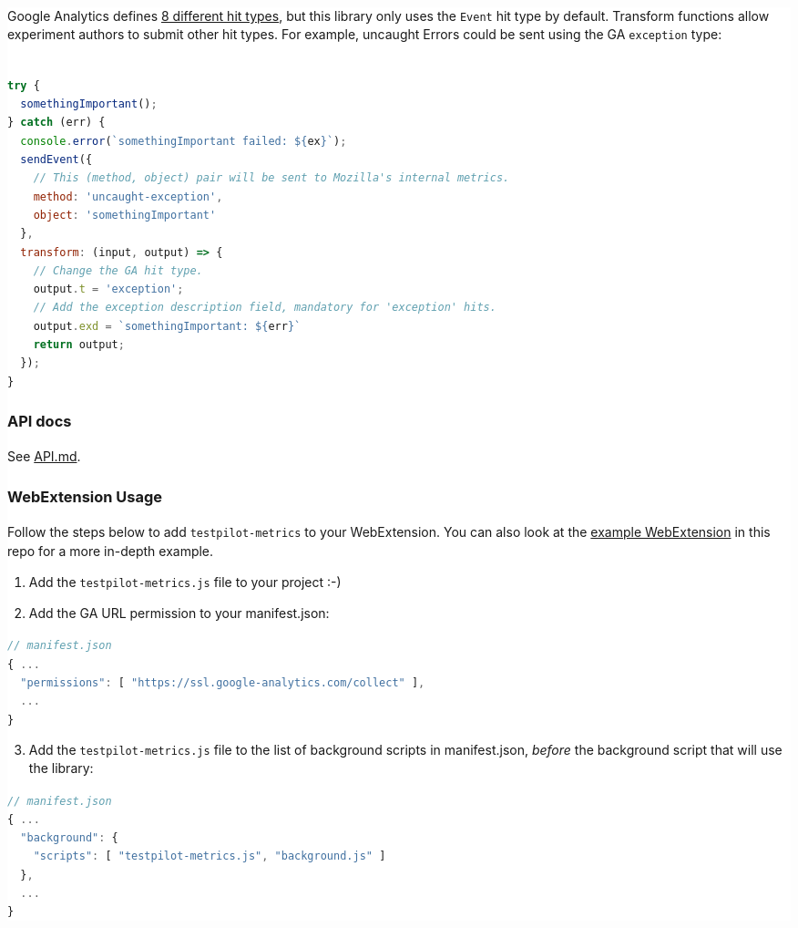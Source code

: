 Google Analytics defines [8 different hit types](https://developers.google.com/analytics/devguides/collection/protocol/v1/parameters#t),
but this library only uses the `Event` hit type by default. Transform functions
allow experiment authors to submit other hit types. For example, uncaught
Errors could be sent using the GA `exception` type:

```js

try {
  somethingImportant();
} catch (err) {
  console.error(`somethingImportant failed: ${ex}`);
  sendEvent({
    // This (method, object) pair will be sent to Mozilla's internal metrics.
    method: 'uncaught-exception',
    object: 'somethingImportant'
  },
  transform: (input, output) => {
    // Change the GA hit type.
    output.t = 'exception';
    // Add the exception description field, mandatory for 'exception' hits.
    output.exd = `somethingImportant: ${err}`
    return output;
  });
}
```


### API docs

See [API.md](API.md).


### WebExtension Usage

Follow the steps below to add `testpilot-metrics` to your WebExtension. You can
also look at the [example WebExtension](./examples/webextension) in this repo for a more in-depth example.


1) Add the `testpilot-metrics.js` file to your project :-)

2) Add the GA URL permission to your manifest.json:

```js
// manifest.json
{ ...
  "permissions": [ "https://ssl.google-analytics.com/collect" ],
  ...
}
```

3) Add the `testpilot-metrics.js` file to the list of background scripts in manifest.json, _before_ the background script that will use the library:

```js
// manifest.json
{ ...
  "background": {
    "scripts": [ "testpilot-metrics.js", "background.js" ]
  },
  ...
}
```
